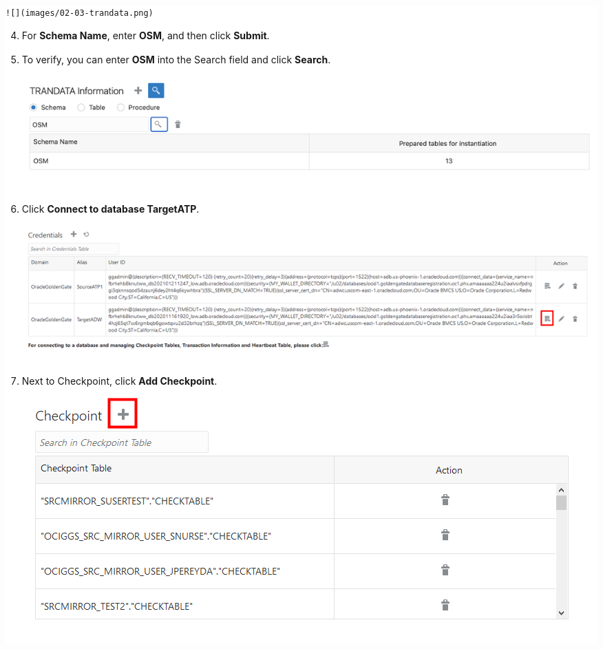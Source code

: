     ![](images/02-03-trandata.png)

4.  For **Schema Name**, enter **OSM**, and then click **Submit**.

5.  To verify, you can enter **OSM** into the Search field and click **Search**.

    ![image-20211101131412058](images/image-20211101131412058.png)

6.  Click **Connect to database TargetATP**.

    ![](images/02-05-connect-target.png)

7.  Next to Checkpoint, click **Add Checkpoint**.

    ![](images/02-06-add-checkpoint.png)
